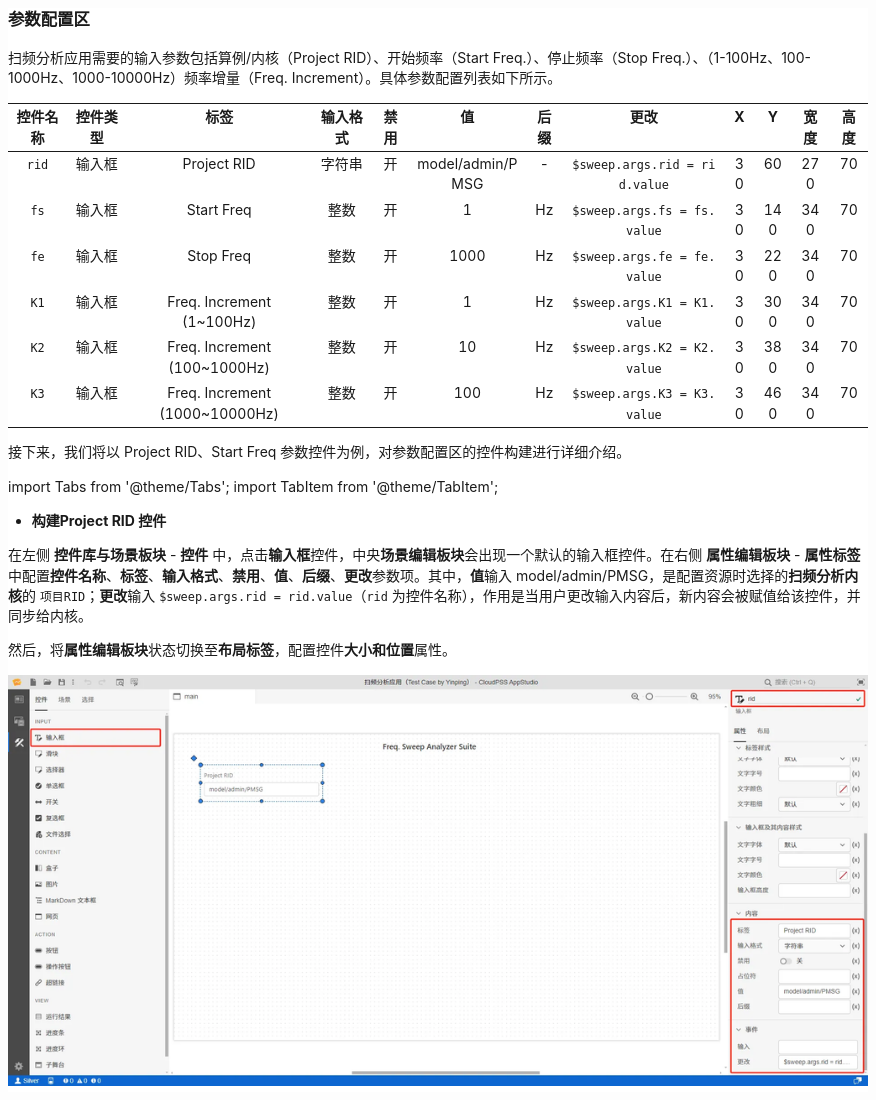 ### 参数配置区

扫频分析应用需要的输入参数包括算例/内核（Project RID）、开始频率（Start Freq.）、停止频率（Stop Freq.）、（1-100Hz、100-1000Hz、1000-10000Hz）频率增量（Freq. Increment）。具体参数配置列表如下所示。

| 控件名称 | 控件类型 | 标签 | 输入格式 | 禁用 | 值 | 后缀 | 更改 | X | Y | 宽度 | 高度 |
| :--: | :--: | :--: | :--: | :--: | :--: | :--: | :--: | :--: | :--: | :--: | :--: |
| `rid` | 输入框 | Project RID | 字符串 | 开 | model/admin/PMSG | - | `$sweep.args.rid = rid.value` | 30 | 60 | 270 | 70 |
| `fs` | 输入框 | Start Freq | 整数 | 开 | 1 | Hz | `$sweep.args.fs = fs.value` | 30 | 140 | 340 | 70 |
| `fe` | 输入框 | Stop Freq | 整数 | 开 | 1000 | Hz | `$sweep.args.fe = fe.value` | 30 | 220 | 340 | 70 |
| `K1` | 输入框 | Freq. Increment (1~100Hz) | 整数 | 开 | 1 | Hz | `$sweep.args.K1 = K1.value` | 30 | 300 | 340 | 70 |
| `K2` | 输入框 | Freq. Increment (100~1000Hz) | 整数 | 开 | 10 | Hz | `$sweep.args.K2 = K2.value` | 30 | 380 | 340 | 70 |
| `K3` | 输入框 | Freq. Increment (1000~10000Hz) | 整数 | 开 | 100 | Hz | `$sweep.args.K3 = K3.value` | 30 | 460 | 340 | 70 |


接下来，我们将以 Project RID、Start Freq 参数控件为例，对参数配置区的控件构建进行详细介绍。

import Tabs from '@theme/Tabs';
import TabItem from '@theme/TabItem';

<Tabs>
<TabItem value="case1" label="Project RID 控件组构建">

- **构建Project RID 控件**

在左侧 **控件库与场景板块** - **控件** 中，点击**输入框**控件，中央**场景编辑板块**会出现一个默认的输入框控件。在右侧 **属性编辑板块** - **属性标签** 中配置**控件名称**、**标签**、**输入格式**、**禁用**、**值**、**后缀**、**更改**参数项。其中，**值**输入 model/admin/PMSG，是配置资源时选择的**扫频分析内核**的 `项目RID`；**更改**输入 `$sweep.args.rid = rid.value`（`rid` 为控件名称），作用是当用户更改输入内容后，新内容会被赋值给该控件，并同步给内核。

然后，将**属性编辑板块**状态切换至**布局标签**，配置控件**大小和位置**属性。

![Project RID 控件搭建](./ProjectRID-widget-setup.png "Project RID 控件搭建")
